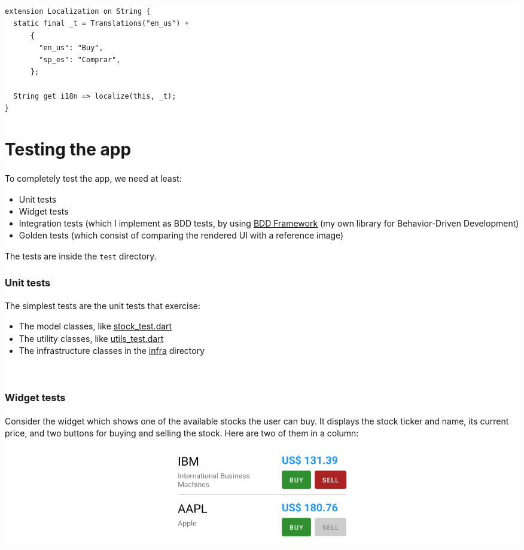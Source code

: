 ```
extension Localization on String {
  static final _t = Translations("en_us") +
      {
        "en_us": "Buy",
        "sp_es": "Comprar",
      };

  String get i18n => localize(this, _t);
}                                 
```

# Testing the app

To completely test the app, we need at least:

* Unit tests
* Widget tests
* Integration tests (which I implement as BDD tests,
  by using <a href="https://pub.dev/packages/bdd_framework">BDD Framework</a>
  (my own library for Behavior-Driven Development)
* Golden tests (which consist of comparing the rendered UI with a reference image)

The tests are inside the `test` directory.

### Unit tests

The simplest tests are the unit tests that exercise:

* The model classes, like [stock_test.dart](test/stock_test.dart)
* The utility classes, like [utils_test.dart](test/utils_test.dart)
* The infrastructure classes in the [infra](lib/client/infra) directory

<br>

### Widget tests

Consider the widget which shows one of the available stocks the user can buy.
It displays the stock ticker and name, its current price, and two buttons for buying and selling
the stock. Here are two of them in a column:

<div style="text-align: center;">
<img src="readme_images/AvailableStock.png" alt="Alt text" width="300"/>